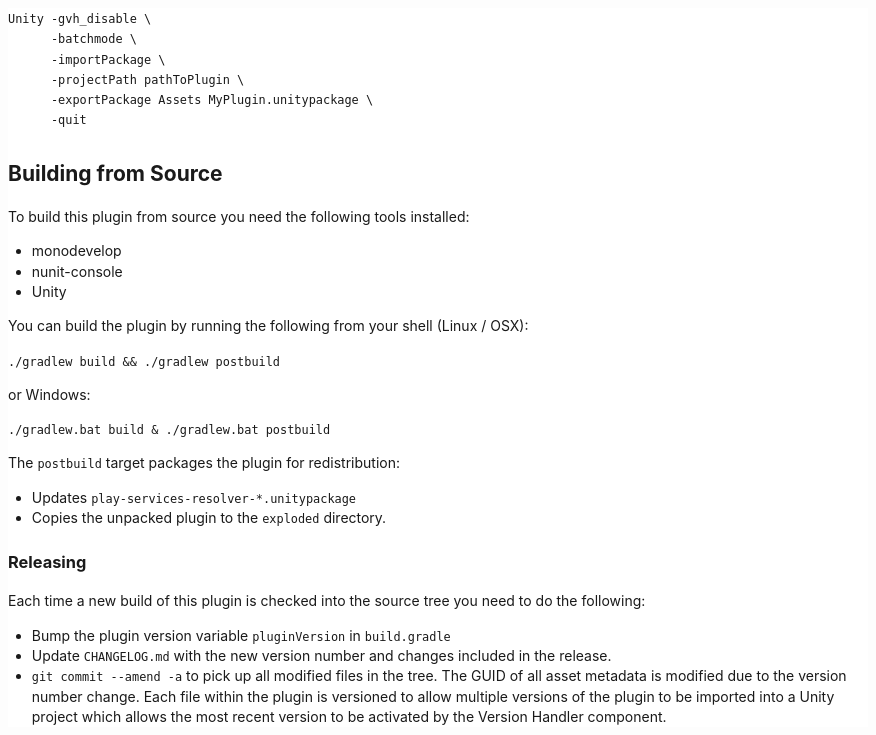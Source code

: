 ```
Unity -gvh_disable \
      -batchmode \
      -importPackage \
      -projectPath pathToPlugin \
      -exportPackage Assets MyPlugin.unitypackage \
      -quit
```

## Building from Source

To build this plugin from source you need the following tools installed:
   * monodevelop
   * nunit-console
   * Unity

You can build the plugin by running the following from your shell
(Linux / OSX):

```
./gradlew build && ./gradlew postbuild
```

or Windows:

```
./gradlew.bat build & ./gradlew.bat postbuild
```

The `postbuild` target packages the plugin for redistribution:

   * Updates `play-services-resolver-*.unitypackage`
   * Copies the unpacked plugin to the `exploded` directory.

### Releasing

Each time a new build of this plugin is checked into the source tree you
need to do the following:

   * Bump the plugin version variable `pluginVersion` in `build.gradle`
   * Update `CHANGELOG.md` with the new version number and changes included in
     the release.
   * `git commit --amend -a` to pick up all modified files in the tree.
     The GUID of all asset metadata is modified due to the version number change.
     Each file within the plugin is versioned to allow multiple versions of the
     plugin to be imported into a Unity project which allows the most recent
     version to be activated by the Version Handler component.
